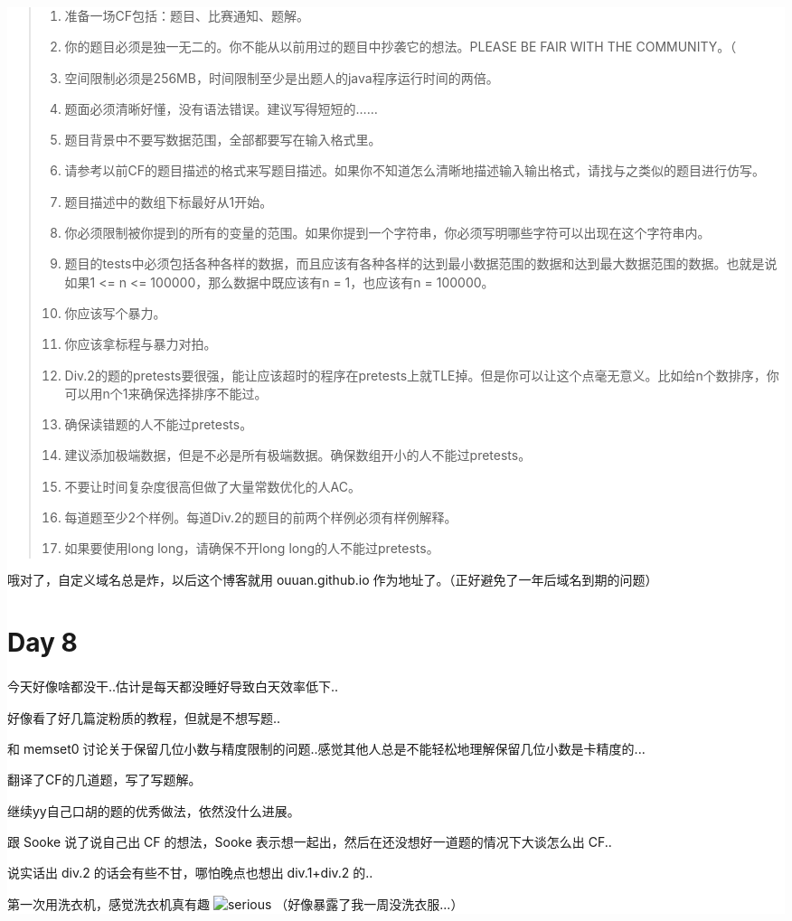 > 1. 准备一场CF包括：题目、比赛通知、题解。
>
> 2. 你的题目必须是独一无二的。你不能从以前用过的题目中抄袭它的想法。PLEASE BE FAIR WITH THE COMMUNITY。（
>
> 3. 空间限制必须是256MB，时间限制至少是出题人的java程序运行时间的两倍。
>
> 4. 题面必须清晰好懂，没有语法错误。建议写得短短的……
>
> 5. 题目背景中不要写数据范围，全部都要写在输入格式里。
>
> 6. 请参考以前CF的题目描述的格式来写题目描述。如果你不知道怎么清晰地描述输入输出格式，请找与之类似的题目进行仿写。
>
> 7. 题目描述中的数组下标最好从1开始。
>
> 8. 你必须限制被你提到的所有的变量的范围。如果你提到一个字符串，你必须写明哪些字符可以出现在这个字符串内。
>
> 9. 题目的tests中必须包括各种各样的数据，而且应该有各种各样的达到最小数据范围的数据和达到最大数据范围的数据。也就是说如果1 <= n <= 100000，那么数据中既应该有n = 1，也应该有n = 100000。
>
> 10. 你应该写个暴力。
>
> 11. 你应该拿标程与暴力对拍。
>
> 12. Div.2的题的pretests要很强，能让应该超时的程序在pretests上就TLE掉。但是你可以让这个点毫无意义。比如给n个数排序，你可以用n个1来确保选择排序不能过。
>
> 13. 确保读错题的人不能过pretests。
>
> 14. 建议添加极端数据，但是不必是所有极端数据。确保数组开小的人不能过pretests。
>
> 15. 不要让时间复杂度很高但做了大量常数优化的人AC。
>
> 16. 每道题至少2个样例。每道Div.2的题目的前两个样例必须有样例解释。
>
> 17. 如果要使用long long，请确保不开long long的人不能过pretests。

哦对了，自定义域名总是炸，以后这个博客就用 ouuan.github.io 作为地址了。（正好避免了一年后域名到期的问题）

# Day 8

今天好像啥都没干..估计是每天都没睡好导致白天效率低下..

好像看了好几篇淀粉质的教程，但就是不想写题..

和 memset0 讨论关于保留几位小数与精度限制的问题..感觉其他人总是不能轻松地理解保留几位小数是卡精度的...

翻译了CF的几道题，写了写题解。

继续yy自己口胡的题的优秀做法，依然没什么进展。

跟 Sooke 说了说自己出 CF 的想法，Sooke 表示想一起出，然后在还没想好一道题的情况下大谈怎么出 CF..

说实话出 div.2 的话会有些不甘，哪怕晚点也想出 div.1+div.2 的..

第一次用洗衣机，感觉洗衣机真有趣  ![serious](/post_img/2018-2019冬-广二避寒记/serious.jpg) （好像暴露了我一周没洗衣服...）
